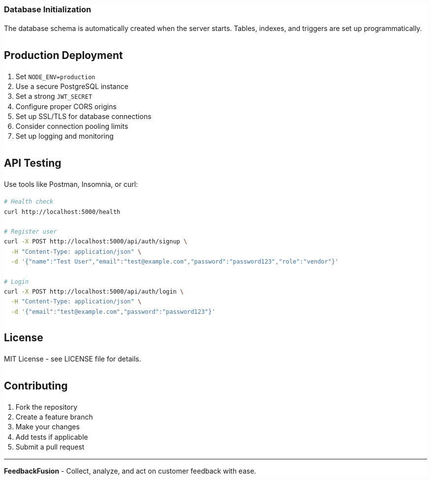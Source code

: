 ### Database Initialization
The database schema is automatically created when the server starts. Tables, indexes, and triggers are set up programmatically.

## Production Deployment

1. Set `NODE_ENV=production`
2. Use a secure PostgreSQL instance
3. Set a strong `JWT_SECRET`
4. Configure proper CORS origins
5. Set up SSL/TLS for database connections
6. Consider connection pooling limits
7. Set up logging and monitoring

## API Testing

Use tools like Postman, Insomnia, or curl:

```bash
# Health check
curl http://localhost:5000/health

# Register user
curl -X POST http://localhost:5000/api/auth/signup \
  -H "Content-Type: application/json" \
  -d '{"name":"Test User","email":"test@example.com","password":"password123","role":"vendor"}'

# Login
curl -X POST http://localhost:5000/api/auth/login \
  -H "Content-Type: application/json" \
  -d '{"email":"test@example.com","password":"password123"}'
```

## License

MIT License - see LICENSE file for details.

## Contributing

1. Fork the repository
2. Create a feature branch
3. Make your changes
4. Add tests if applicable
5. Submit a pull request

---

**FeedbackFusion** - Collect, analyze, and act on customer feedback with ease.
